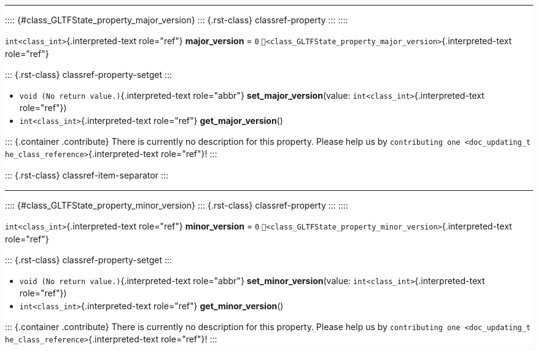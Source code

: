 ------------------------------------------------------------------------

:::: {#class_GLTFState_property_major_version}
::: {.rst-class}
classref-property
:::
::::

`int<class_int>`{.interpreted-text role="ref"} **major_version** = `0`
`🔗<class_GLTFState_property_major_version>`{.interpreted-text
role="ref"}

::: {.rst-class}
classref-property-setget
:::

- `void (No return value.)`{.interpreted-text role="abbr"}
  **set_major_version**(value: `int<class_int>`{.interpreted-text
  role="ref"})
- `int<class_int>`{.interpreted-text role="ref"} **get_major_version**()

::: {.container .contribute}
There is currently no description for this property. Please help us by
`contributing one <doc_updating_the_class_reference>`{.interpreted-text
role="ref"}!
:::

::: {.rst-class}
classref-item-separator
:::

------------------------------------------------------------------------

:::: {#class_GLTFState_property_minor_version}
::: {.rst-class}
classref-property
:::
::::

`int<class_int>`{.interpreted-text role="ref"} **minor_version** = `0`
`🔗<class_GLTFState_property_minor_version>`{.interpreted-text
role="ref"}

::: {.rst-class}
classref-property-setget
:::

- `void (No return value.)`{.interpreted-text role="abbr"}
  **set_minor_version**(value: `int<class_int>`{.interpreted-text
  role="ref"})
- `int<class_int>`{.interpreted-text role="ref"} **get_minor_version**()

::: {.container .contribute}
There is currently no description for this property. Please help us by
`contributing one <doc_updating_the_class_reference>`{.interpreted-text
role="ref"}!
:::
